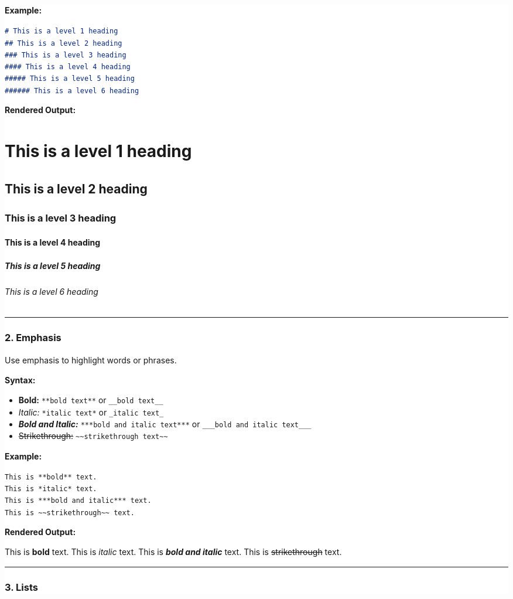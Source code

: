 **Example:**

```markdown
# This is a level 1 heading
## This is a level 2 heading
### This is a level 3 heading
#### This is a level 4 heading
##### This is a level 5 heading
###### This is a level 6 heading
```

**Rendered Output:**

# This is a level 1 heading
## This is a level 2 heading
### This is a level 3 heading
#### This is a level 4 heading
##### This is a level 5 heading
###### This is a level 6 heading


---

### 2. Emphasis

Use emphasis to highlight words or phrases.

**Syntax:**

* **Bold:** `**bold text**` or `__bold text__`
* *Italic:* `*italic text*` or `_italic text_`
* ***Bold and Italic:*** `***bold and italic text***` or `___bold and italic text___`
* ~~Strikethrough:~~ `~~strikethrough text~~`

**Example:**

```markdown
This is **bold** text.
This is *italic* text.
This is ***bold and italic*** text.
This is ~~strikethrough~~ text.
```

**Rendered Output:**

This is **bold** text.
This is *italic* text.
This is ***bold and italic*** text.
This is ~~strikethrough~~ text.


---

### 3. Lists
